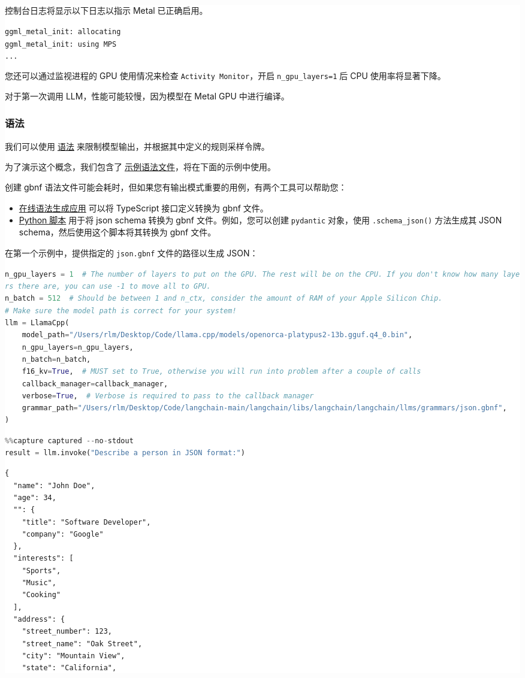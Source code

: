 
控制台日志将显示以下日志以指示 Metal 已正确启用。

```
ggml_metal_init: allocating
ggml_metal_init: using MPS
...
```

您还可以通过监视进程的 GPU 使用情况来检查 `Activity Monitor`，开启 `n_gpu_layers=1` 后 CPU 使用率将显著下降。

对于第一次调用 LLM，性能可能较慢，因为模型在 Metal GPU 中进行编译。

### 语法

我们可以使用 [语法](https://github.com/ggerganov/llama.cpp/blob/master/grammars/README.md) 来限制模型输出，并根据其中定义的规则采样令牌。

为了演示这个概念，我们包含了 [示例语法文件](https://github.com/langchain-ai/langchain/tree/master/libs/langchain/langchain/llms/grammars)，将在下面的示例中使用。

创建 gbnf 语法文件可能会耗时，但如果您有输出模式重要的用例，有两个工具可以帮助您：
- [在线语法生成应用](https://grammar.intrinsiclabs.ai/) 可以将 TypeScript 接口定义转换为 gbnf 文件。
- [Python 脚本](https://github.com/ggerganov/llama.cpp/blob/master/examples/json-schema-to-grammar.py) 用于将 json schema 转换为 gbnf 文件。例如，您可以创建 `pydantic` 对象，使用 `.schema_json()` 方法生成其 JSON schema，然后使用这个脚本将其转换为 gbnf 文件。

在第一个示例中，提供指定的 `json.gbnf` 文件的路径以生成 JSON：

```python
n_gpu_layers = 1  # The number of layers to put on the GPU. The rest will be on the CPU. If you don't know how many layers there are, you can use -1 to move all to GPU.
n_batch = 512  # Should be between 1 and n_ctx, consider the amount of RAM of your Apple Silicon Chip.
# Make sure the model path is correct for your system!
llm = LlamaCpp(
    model_path="/Users/rlm/Desktop/Code/llama.cpp/models/openorca-platypus2-13b.gguf.q4_0.bin",
    n_gpu_layers=n_gpu_layers,
    n_batch=n_batch,
    f16_kv=True,  # MUST set to True, otherwise you will run into problem after a couple of calls
    callback_manager=callback_manager,
    verbose=True,  # Verbose is required to pass to the callback manager
    grammar_path="/Users/rlm/Desktop/Code/langchain-main/langchain/libs/langchain/langchain/llms/grammars/json.gbnf",
)
```

```python
%%capture captured --no-stdout
result = llm.invoke("Describe a person in JSON format:")
```
```output
{
  "name": "John Doe",
  "age": 34,
  "": {
    "title": "Software Developer",
    "company": "Google"
  },
  "interests": [
    "Sports",
    "Music",
    "Cooking"
  ],
  "address": {
    "street_number": 123,
    "street_name": "Oak Street",
    "city": "Mountain View",
    "state": "California",
```